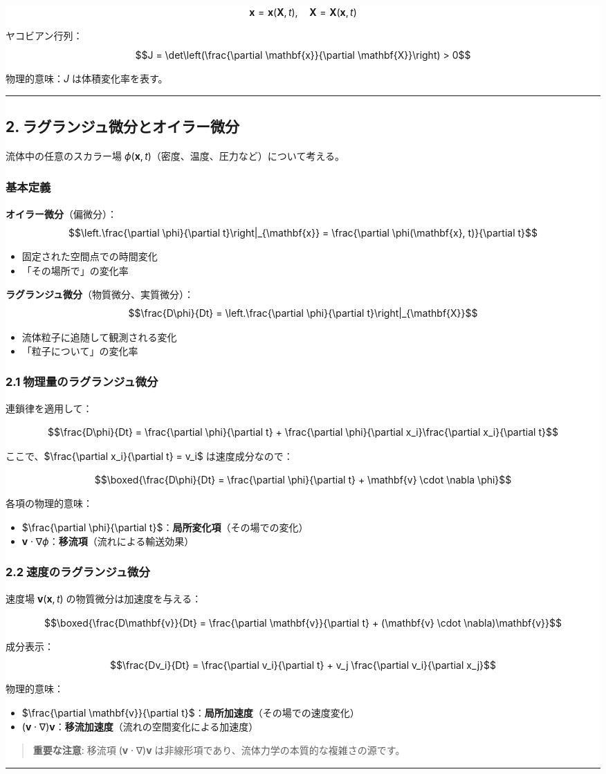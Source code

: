 $$\mathbf{x} = \mathbf{x}(\mathbf{X}, t), \quad \mathbf{X} = \mathbf{X}(\mathbf{x}, t)$$

ヤコビアン行列：
$$J = \det\left(\frac{\partial \mathbf{x}}{\partial \mathbf{X}}\right) > 0$$

物理的意味：$J$ は体積変化率を表す。

---

## 2. ラグランジュ微分とオイラー微分

流体中の任意のスカラー場 $\phi(\mathbf{x}, t)$（密度、温度、圧力など）について考える。

### 基本定義

**オイラー微分**（偏微分）：
$$\left.\frac{\partial \phi}{\partial t}\right|_{\mathbf{x}} = \frac{\partial \phi(\mathbf{x}, t)}{\partial t}$$

- 固定された空間点での時間変化
- 「その場所で」の変化率

**ラグランジュ微分**（物質微分、実質微分）：
$$\frac{D\phi}{Dt} = \left.\frac{\partial \phi}{\partial t}\right|_{\mathbf{X}}$$

- 流体粒子に追随して観測される変化
- 「粒子について」の変化率

### 2.1 物理量のラグランジュ微分

連鎖律を適用して：

$$\frac{D\phi}{Dt} = \frac{\partial \phi}{\partial t} + \frac{\partial \phi}{\partial x_i}\frac{\partial x_i}{\partial t}$$

ここで、$\frac{\partial x_i}{\partial t} = v_i$ は速度成分なので：

$$\boxed{\frac{D\phi}{Dt} = \frac{\partial \phi}{\partial t} + \mathbf{v} \cdot \nabla \phi}$$

各項の物理的意味：
- $\frac{\partial \phi}{\partial t}$：**局所変化項**（その場での変化）
- $\mathbf{v} \cdot \nabla \phi$：**移流項**（流れによる輸送効果）

### 2.2 速度のラグランジュ微分

速度場 $\mathbf{v}(\mathbf{x}, t)$ の物質微分は加速度を与える：

$$\boxed{\frac{D\mathbf{v}}{Dt} = \frac{\partial \mathbf{v}}{\partial t} + (\mathbf{v} \cdot \nabla)\mathbf{v}}$$

成分表示：
$$\frac{Dv_i}{Dt} = \frac{\partial v_i}{\partial t} + v_j \frac{\partial v_i}{\partial x_j}$$

物理的意味：
- $\frac{\partial \mathbf{v}}{\partial t}$：**局所加速度**（その場での速度変化）
- $(\mathbf{v} \cdot \nabla)\mathbf{v}$：**移流加速度**（流れの空間変化による加速度）

> **重要な注意**: 移流項 $(\mathbf{v} \cdot \nabla)\mathbf{v}$ は非線形項であり、流体力学の本質的な複雑さの源です。

---